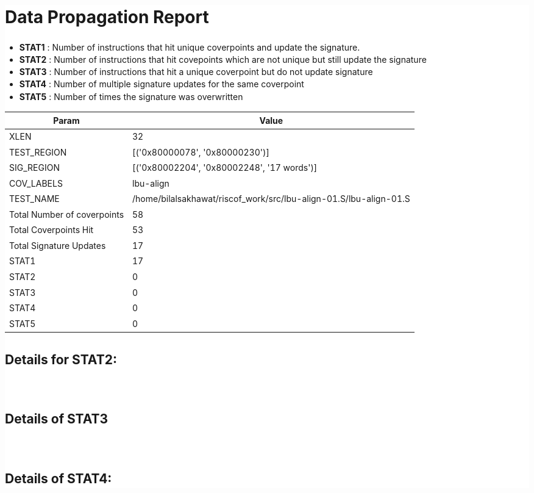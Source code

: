 
# Data Propagation Report

- **STAT1** : Number of instructions that hit unique coverpoints and update the signature.
- **STAT2** : Number of instructions that hit covepoints which are not unique but still update the signature
- **STAT3** : Number of instructions that hit a unique coverpoint but do not update signature
- **STAT4** : Number of multiple signature updates for the same coverpoint
- **STAT5** : Number of times the signature was overwritten

| Param                     | Value    |
|---------------------------|----------|
| XLEN                      | 32      |
| TEST_REGION               | [('0x80000078', '0x80000230')]      |
| SIG_REGION                | [('0x80002204', '0x80002248', '17 words')]      |
| COV_LABELS                | lbu-align      |
| TEST_NAME                 | /home/bilalsakhawat/riscof_work/src/lbu-align-01.S/lbu-align-01.S    |
| Total Number of coverpoints| 58     |
| Total Coverpoints Hit     | 53      |
| Total Signature Updates   | 17      |
| STAT1                     | 17      |
| STAT2                     | 0      |
| STAT3                     | 0     |
| STAT4                     | 0     |
| STAT5                     | 0     |

## Details for STAT2:

```


```

## Details of STAT3

```


```

## Details of STAT4:
